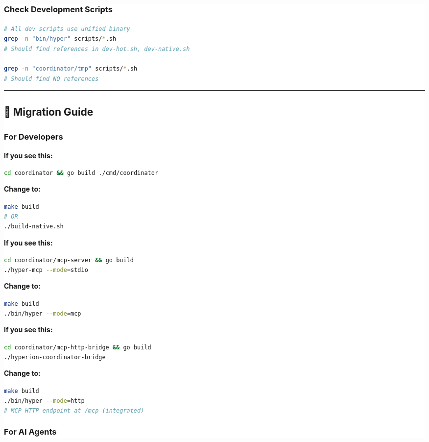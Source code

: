 ### Check Development Scripts

```bash
# All dev scripts use unified binary
grep -n "bin/hyper" scripts/*.sh
# Should find references in dev-hot.sh, dev-native.sh

grep -n "coordinator/tmp" scripts/*.sh
# Should find NO references
```

---

## 📖 Migration Guide

### For Developers

**If you see this:**
```bash
cd coordinator && go build ./cmd/coordinator
```

**Change to:**
```bash
make build
# OR
./build-native.sh
```

**If you see this:**
```bash
cd coordinator/mcp-server && go build
./hyper-mcp --mode=stdio
```

**Change to:**
```bash
make build
./bin/hyper --mode=mcp
```

**If you see this:**
```bash
cd coordinator/mcp-http-bridge && go build
./hyperion-coordinator-bridge
```

**Change to:**
```bash
make build
./bin/hyper --mode=http
# MCP HTTP endpoint at /mcp (integrated)
```

### For AI Agents
